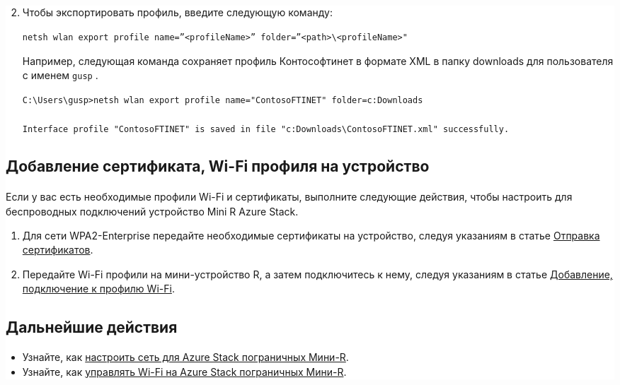 2. Чтобы экспортировать профиль, введите следующую команду:

   `netsh wlan export profile name=”<profileName>” folder=”<path>\<profileName>"`

   Например, следующая команда сохраняет профиль Контософтинет в формате XML в папку downloads для пользователя с именем `gusp` .

   ```dos
   C:\Users\gusp>netsh wlan export profile name="ContosoFTINET" folder=c:Downloads

   Interface profile "ContosoFTINET" is saved in file "c:Downloads\ContosoFTINET.xml" successfully.
   ```

## <a name="add-certificate-wi-fi-profile-to-device"></a>Добавление сертификата, Wi-Fi профиля на устройство

Если у вас есть необходимые профили Wi-Fi и сертификаты, выполните следующие действия, чтобы настроить для беспроводных подключений устройство Mini R Azure Stack.

1. Для сети WPA2-Enterprise передайте необходимые сертификаты на устройство, следуя указаниям в статье [Отправка сертификатов](./azure-stack-edge-gpu-manage-certificates.md#upload-certificates).

1. Передайте Wi-Fi профили на мини-устройство R, а затем подключитесь к нему, следуя указаниям в статье [Добавление, подключение к профилю Wi-Fi](./azure-stack-edge-mini-r-manage-wifi.md#add-connect-to-wi-fi-profile).

## <a name="next-steps"></a>Дальнейшие действия

- Узнайте, как [настроить сеть для Azure Stack пограничных Мини-R](azure-stack-edge-mini-r-deploy-configure-network-compute-web-proxy.md).
- Узнайте, как [управлять Wi-Fi на Azure Stack пограничных Мини-R](azure-stack-edge-mini-r-manage-wifi.md).
